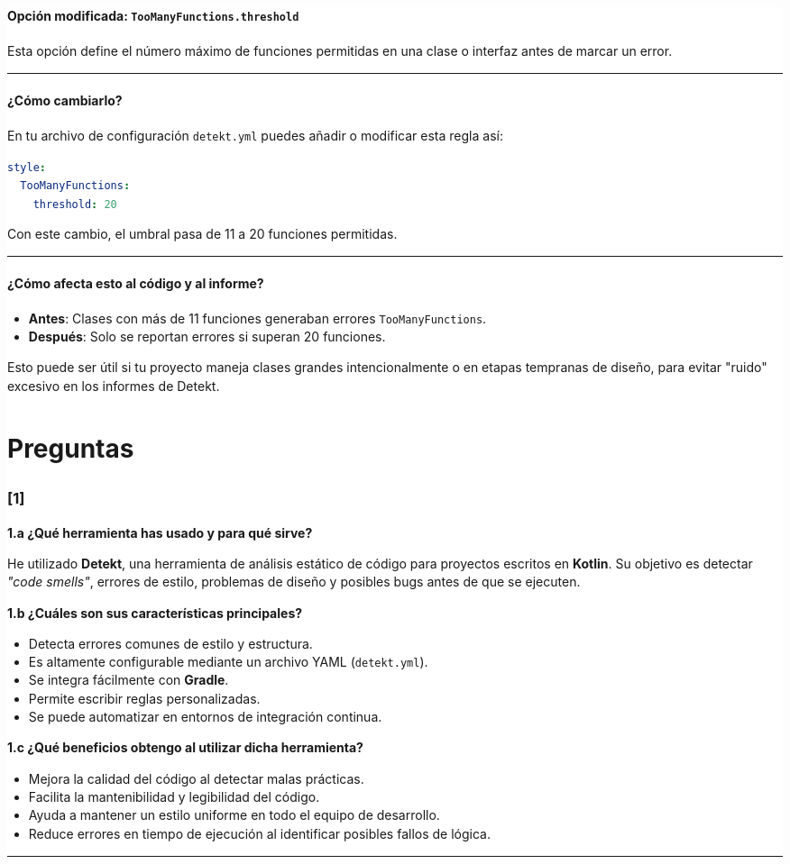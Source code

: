 
#### Opción modificada: `TooManyFunctions.threshold`

Esta opción define el número máximo de funciones permitidas en una clase o interfaz antes de marcar un error.

---

#### ¿Cómo cambiarlo?

En tu archivo de configuración `detekt.yml` puedes añadir o modificar esta regla así:

```yaml
style:
  TooManyFunctions:
    threshold: 20
```

Con este cambio, el umbral pasa de 11 a 20 funciones permitidas.

---

#### ¿Cómo afecta esto al código y al informe?

* **Antes**: Clases con más de 11 funciones generaban errores `TooManyFunctions`.
* **Después**: Solo se reportan errores si superan 20 funciones.

Esto puede ser útil si tu proyecto maneja clases grandes intencionalmente o en etapas tempranas de diseño, para evitar "ruido" excesivo en los informes de Detekt.


# Preguntas

### \[1]

**1.a ¿Qué herramienta has usado y para qué sirve?**

He utilizado **Detekt**, una herramienta de análisis estático de código para proyectos escritos en **Kotlin**. Su objetivo es detectar *"code smells"*, errores de estilo, problemas de diseño y posibles bugs antes de que se ejecuten.

**1.b ¿Cuáles son sus características principales?**

* Detecta errores comunes de estilo y estructura.
* Es altamente configurable mediante un archivo YAML (`detekt.yml`).
* Se integra fácilmente con **Gradle**.
* Permite escribir reglas personalizadas.
* Se puede automatizar en entornos de integración continua.

**1.c ¿Qué beneficios obtengo al utilizar dicha herramienta?**

* Mejora la calidad del código al detectar malas prácticas.
* Facilita la mantenibilidad y legibilidad del código.
* Ayuda a mantener un estilo uniforme en todo el equipo de desarrollo.
* Reduce errores en tiempo de ejecución al identificar posibles fallos de lógica.

---
